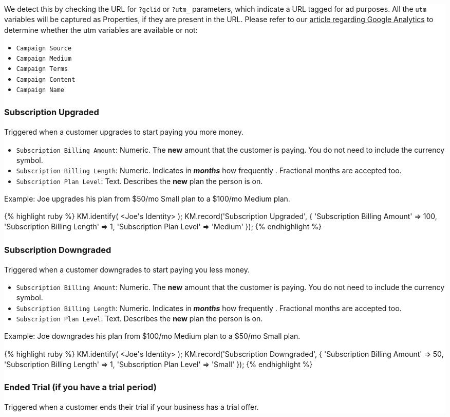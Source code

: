 We detect this by checking the URL for `?gclid` or `?utm_` parameters, which indicate a URL tagged for ad purposes. All the `utm` variables will be captured as Properties, if they are present in the URL. Please refer to our [article regarding Google Analytics][ga-utm] to determine whether the utm variables are available or not:

* `Campaign Source`
* `Campaign Medium`
* `Campaign Terms`
* `Campaign Content`
* `Campaign Name`

### Subscription Upgraded

Triggered when a customer upgrades to start paying you more money.

* `Subscription Billing Amount`: Numeric. The **new** amount that the customer is paying. You do not need to include the currency symbol.
* `Subscription Billing Length`: Numeric. Indicates in ***months*** how frequently . Fractional months are accepted too.
* `Subscription Plan Level`: Text. Describes the **new** plan the person is on.

Example: Joe upgrades his plan from $50/mo Small plan to a $100/mo Medium plan.

{% highlight ruby %}
KM.identify( <Joe's Identity> );
KM.record('Subscription Upgraded', {
  'Subscription Billing Amount' => 100,
  'Subscription Billing Length' => 1,
  'Subscription Plan Level' => 'Medium' });
{% endhighlight %}

### Subscription Downgraded

Triggered when a customer downgrades to start paying you less money.

* `Subscription Billing Amount`: Numeric. The **new** amount that the customer is paying. You do not need to include the currency symbol.
* `Subscription Billing Length`: Numeric. Indicates in ***months*** how frequently . Fractional months are accepted too.
* `Subscription Plan Level`: Text. Describes the **new** plan the person is on.

Example: Joe downgrades his plan from $100/mo Medium plan to a $50/mo Small plan.

{% highlight ruby %}
KM.identify( <Joe's Identity> );
KM.record('Subscription Downgraded', {
  'Subscription Billing Amount' => 50,
  'Subscription Billing Length' => 1,
  'Subscription Plan Level' => 'Small' });
{% endhighlight %}

### Ended Trial (if you have a trial period)

Triggered when a customer ends their trial if your business has a trial offer.


[ga-utm]: /integrations/utm-variables#google-analytics-8217-auto-tagging-vs-manual-tagging
[funnels]: /tools/funnels
[metrics]: /tools/metrics